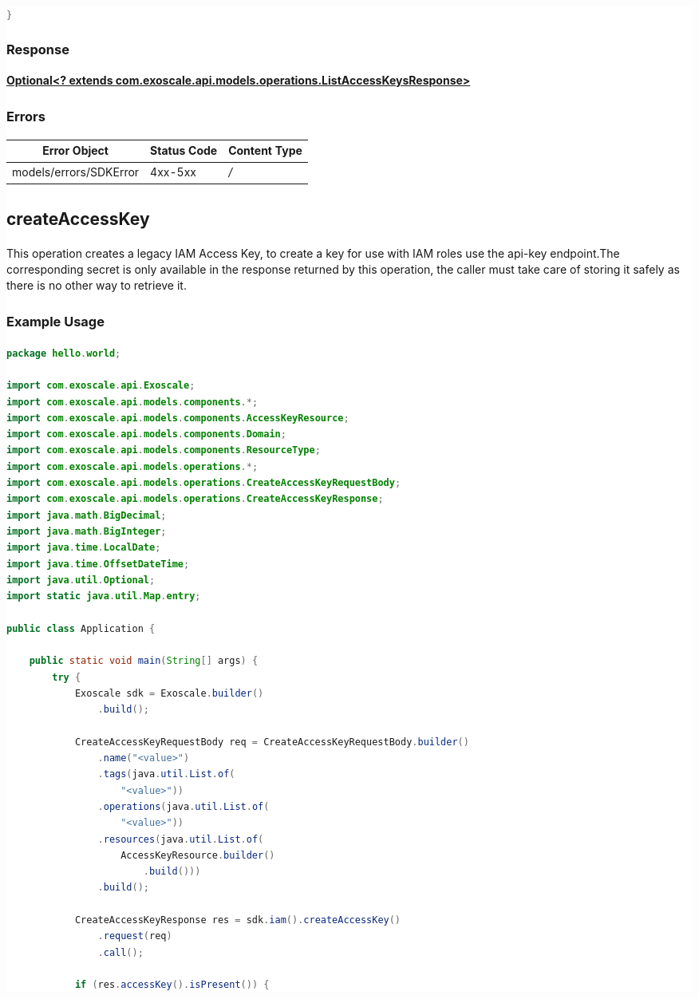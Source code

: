 ```java
}
```


### Response

**[Optional<? extends com.exoscale.api.models.operations.ListAccessKeysResponse>](../../models/operations/ListAccessKeysResponse.md)**
### Errors

| Error Object           | Status Code            | Content Type           |
| ---------------------- | ---------------------- | ---------------------- |
| models/errors/SDKError | 4xx-5xx                | */*                    |

## createAccessKey

This operation creates a legacy IAM Access Key, to create a key for use with IAM roles use the api-key endpoint.The corresponding secret is only available in the response returned by this operation, the caller must take care of storing it safely as there is no other way to retrieve it.

### Example Usage

```java
package hello.world;

import com.exoscale.api.Exoscale;
import com.exoscale.api.models.components.*;
import com.exoscale.api.models.components.AccessKeyResource;
import com.exoscale.api.models.components.Domain;
import com.exoscale.api.models.components.ResourceType;
import com.exoscale.api.models.operations.*;
import com.exoscale.api.models.operations.CreateAccessKeyRequestBody;
import com.exoscale.api.models.operations.CreateAccessKeyResponse;
import java.math.BigDecimal;
import java.math.BigInteger;
import java.time.LocalDate;
import java.time.OffsetDateTime;
import java.util.Optional;
import static java.util.Map.entry;

public class Application {

    public static void main(String[] args) {
        try {
            Exoscale sdk = Exoscale.builder()
                .build();

            CreateAccessKeyRequestBody req = CreateAccessKeyRequestBody.builder()
                .name("<value>")
                .tags(java.util.List.of(
                    "<value>"))
                .operations(java.util.List.of(
                    "<value>"))
                .resources(java.util.List.of(
                    AccessKeyResource.builder()
                        .build()))
                .build();

            CreateAccessKeyResponse res = sdk.iam().createAccessKey()
                .request(req)
                .call();

            if (res.accessKey().isPresent()) {
```